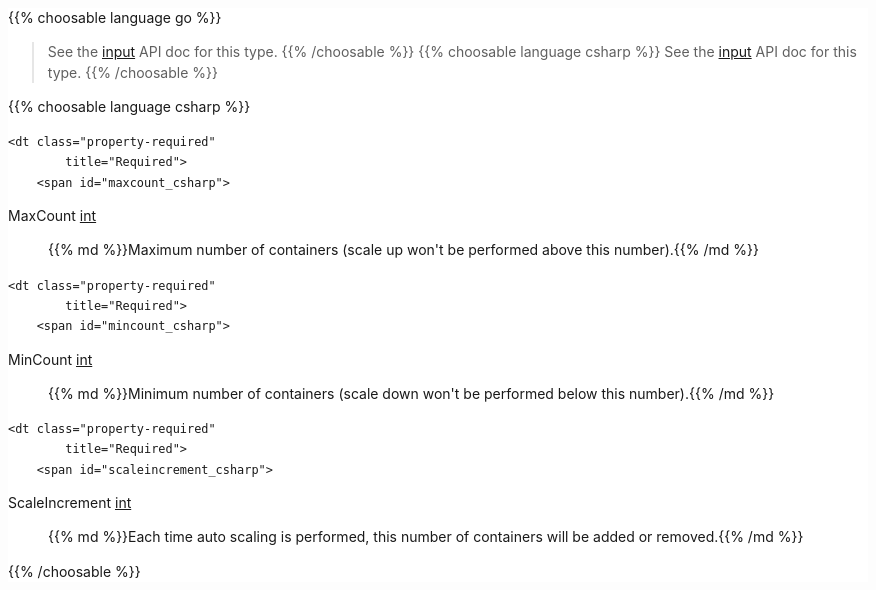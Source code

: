 {{% choosable language go %}}
> See the <a href="https://pkg.go.dev/github.com/pulumi/pulumi-azurerm/sdk/go/azurerm/servicefabricmesh/v20180901preview?tab=doc#AddRemoveReplicaScalingMechanismArgs">input</a>   API doc for this type.
{{% /choosable %}}
{{% choosable language csharp %}}
> See the <a href="/docs/reference/pkg/dotnet/Pulumi.AzureRM/Pulumi.AzureRM.ServiceFabricMesh.V20180901Preview.Inputs.AddRemoveReplicaScalingMechanismArgs.html">input</a>   API doc for this type.
{{% /choosable %}}




{{% choosable language csharp %}}
<dl class="resources-properties">

    <dt class="property-required"
            title="Required">
        <span id="maxcount_csharp">
<a href="#maxcount_csharp" style="color: inherit; text-decoration: inherit;">Max<wbr>Count</a>
</span> 
        <span class="property-indicator"></span>
        <span class="property-type"><a href="https://docs.microsoft.com/en-us/dotnet/csharp/language-reference/builtin-types/built-in-types">int</a></span>
    </dt>
    <dd>{{% md %}}Maximum number of containers (scale up won't be performed above this number).{{% /md %}}</dd>

    <dt class="property-required"
            title="Required">
        <span id="mincount_csharp">
<a href="#mincount_csharp" style="color: inherit; text-decoration: inherit;">Min<wbr>Count</a>
</span> 
        <span class="property-indicator"></span>
        <span class="property-type"><a href="https://docs.microsoft.com/en-us/dotnet/csharp/language-reference/builtin-types/built-in-types">int</a></span>
    </dt>
    <dd>{{% md %}}Minimum number of containers (scale down won't be performed below this number).{{% /md %}}</dd>

    <dt class="property-required"
            title="Required">
        <span id="scaleincrement_csharp">
<a href="#scaleincrement_csharp" style="color: inherit; text-decoration: inherit;">Scale<wbr>Increment</a>
</span> 
        <span class="property-indicator"></span>
        <span class="property-type"><a href="https://docs.microsoft.com/en-us/dotnet/csharp/language-reference/builtin-types/built-in-types">int</a></span>
    </dt>
    <dd>{{% md %}}Each time auto scaling is performed, this number of containers will be added or removed.{{% /md %}}</dd>

</dl>
{{% /choosable %}}
